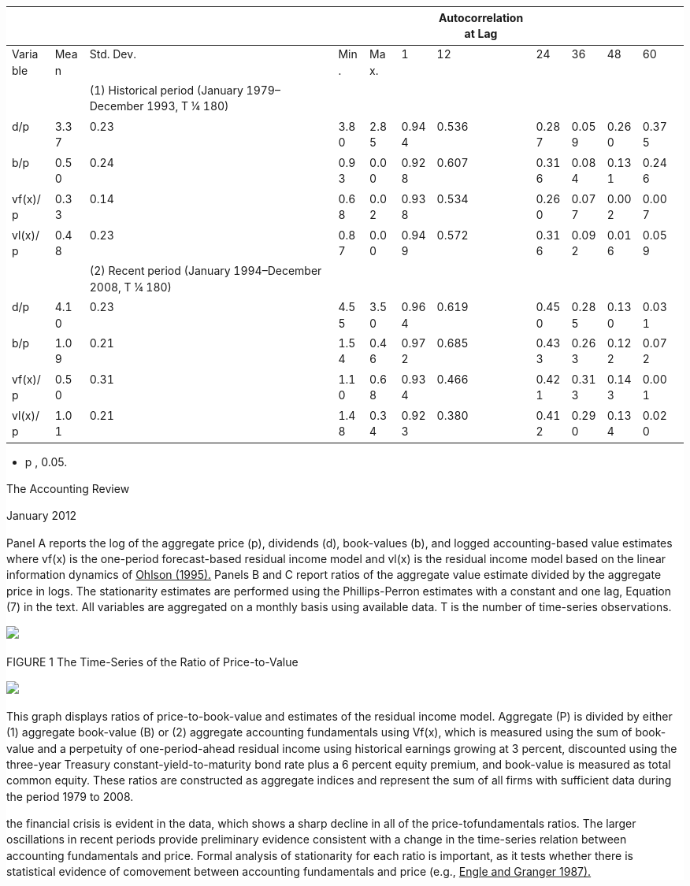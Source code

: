 |          |      |                                                             |      |      |       | Autocorrelation at Lag |       |       |       |       |  |
|----------|------|-------------------------------------------------------------|------|------|-------|------------------------|-------|-------|-------|-------|--|
| Variable | Mean | Std. Dev.                                                   | Min. | Max. | 1     | 12                     | 24    | 36    | 48    | 60    |  |
|          |      | (1) Historical period (January 1979–December 1993, T ¼ 180) |      |      |       |                        |       |       |       |       |  |
| d/p      | 3.37 | 0.23                                                        | 3.80 | 2.85 | 0.944 | 0.536                  | 0.287 | 0.059 | 0.260 | 0.375 |  |
| b/p      | 0.50 | 0.24                                                        | 0.93 | 0.00 | 0.928 | 0.607                  | 0.316 | 0.084 | 0.131 | 0.246 |  |
| vf(x)/p  | 0.33 | 0.14                                                        | 0.68 | 0.02 | 0.938 | 0.534                  | 0.260 | 0.077 | 0.002 | 0.007 |  |
| vl(x)/p  | 0.48 | 0.23                                                        | 0.87 | 0.00 | 0.949 | 0.572                  | 0.316 | 0.092 | 0.016 | 0.059 |  |
|          |      | (2) Recent period (January 1994–December 2008, T ¼ 180)     |      |      |       |                        |       |       |       |       |  |
| d/p      | 4.10 | 0.23                                                        | 4.55 | 3.50 | 0.964 | 0.619                  | 0.450 | 0.285 | 0.130 | 0.031 |  |
| b/p      | 1.09 | 0.21                                                        | 1.54 | 0.46 | 0.972 | 0.685                  | 0.433 | 0.263 | 0.122 | 0.072 |  |
| vf(x)/p  | 0.50 | 0.31                                                        | 1.10 | 0.68 | 0.934 | 0.466                  | 0.421 | 0.313 | 0.143 | 0.001 |  |
| vl(x)/p  | 1.01 | 0.21                                                        | 1.48 | 0.34 | 0.923 | 0.380                  | 0.412 | 0.290 | 0.134 | 0.020 |  |

* p , 0.05.

The Accounting Review

January 2012

Panel A reports the log of the aggregate price (p), dividends (d), book-values (b), and logged accounting-based value estimates where vf(x) is the one-period forecast-based residual income model and vl(x) is the residual income model based on the linear information dynamics of [Ohlson (1995).](#page-24-0) Panels B and C report ratios of the aggregate value estimate divided by the aggregate price in logs. The stationarity estimates are performed using the Phillips-Perron estimates with a constant and one lag, Equation (7) in the text. All variables are aggregated on a monthly basis using available data. T is the number of time-series observations.

![](_page_8_Picture_11.jpeg)

FIGURE 1 The Time-Series of the Ratio of Price-to-Value

![](_page_9_Figure_2.jpeg)

This graph displays ratios of price-to-book-value and estimates of the residual income model. Aggregate (P) is divided by either (1) aggregate book-value (B) or (2) aggregate accounting fundamentals using Vf(x), which is measured using the sum of book-value and a perpetuity of one-period-ahead residual income using historical earnings growing at 3 percent, discounted using the three-year Treasury constant-yield-to-maturity bond rate plus a 6 percent equity premium, and book-value is measured as total common equity. These ratios are constructed as aggregate indices and represent the sum of all firms with sufficient data during the period 1979 to 2008.

the financial crisis is evident in the data, which shows a sharp decline in all of the price-tofundamentals ratios. The larger oscillations in recent periods provide preliminary evidence consistent with a change in the time-series relation between accounting fundamentals and price. Formal analysis of stationarity for each ratio is important, as it tests whether there is statistical evidence of comovement between accounting fundamentals and price (e.g., [Engle and Granger 1987).](#page-23-0)
